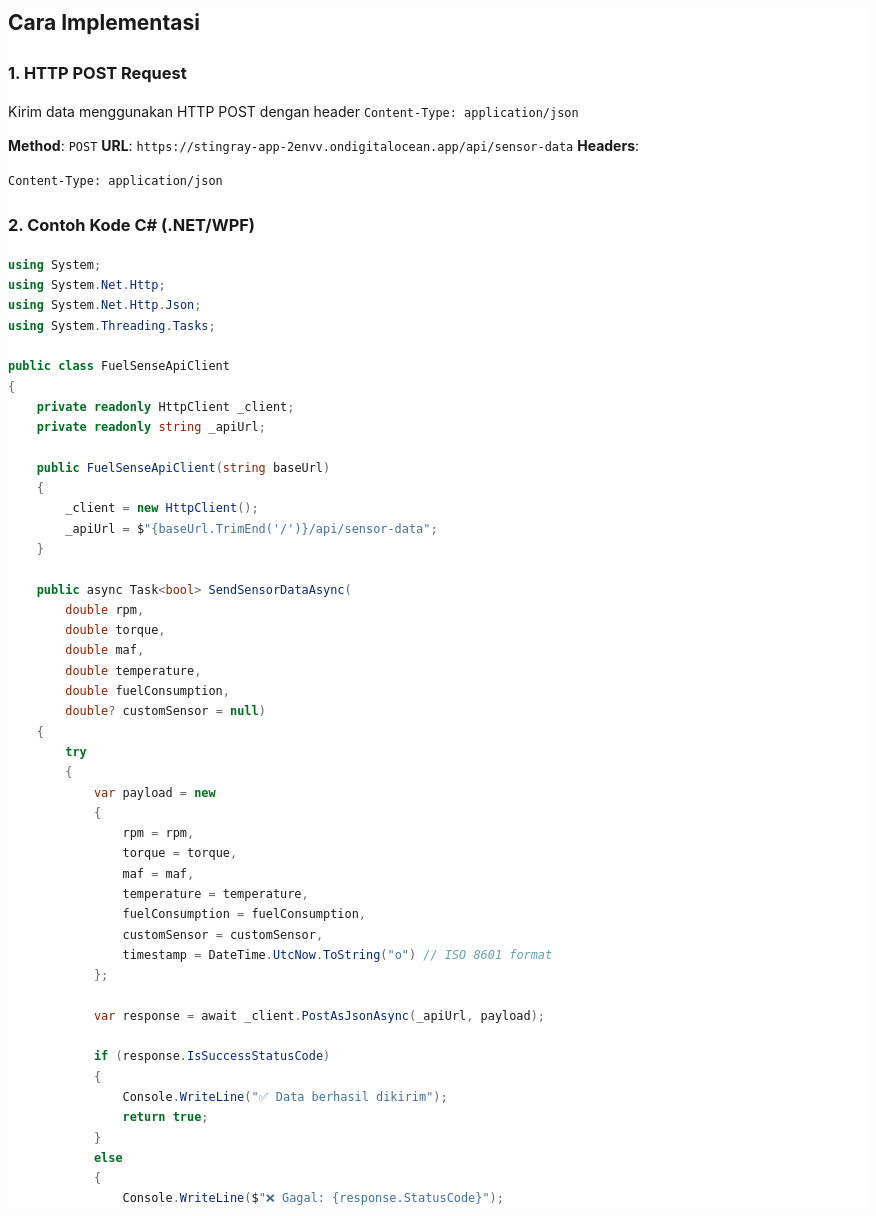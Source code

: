 ## Cara Implementasi

### 1. HTTP POST Request

Kirim data menggunakan HTTP POST dengan header `Content-Type: application/json`

**Method**: `POST`
**URL**: `https://stingray-app-2envv.ondigitalocean.app/api/sensor-data`
**Headers**:

```
Content-Type: application/json
```

### 2. Contoh Kode C# (.NET/WPF)

```csharp
using System;
using System.Net.Http;
using System.Net.Http.Json;
using System.Threading.Tasks;

public class FuelSenseApiClient
{
    private readonly HttpClient _client;
    private readonly string _apiUrl;

    public FuelSenseApiClient(string baseUrl)
    {
        _client = new HttpClient();
        _apiUrl = $"{baseUrl.TrimEnd('/')}/api/sensor-data";
    }

    public async Task<bool> SendSensorDataAsync(
        double rpm,
        double torque,
        double maf,
        double temperature,
        double fuelConsumption,
        double? customSensor = null)
    {
        try
        {
            var payload = new
            {
                rpm = rpm,
                torque = torque,
                maf = maf,
                temperature = temperature,
                fuelConsumption = fuelConsumption,
                customSensor = customSensor,
                timestamp = DateTime.UtcNow.ToString("o") // ISO 8601 format
            };

            var response = await _client.PostAsJsonAsync(_apiUrl, payload);

            if (response.IsSuccessStatusCode)
            {
                Console.WriteLine("✅ Data berhasil dikirim");
                return true;
            }
            else
            {
                Console.WriteLine($"❌ Gagal: {response.StatusCode}");
```